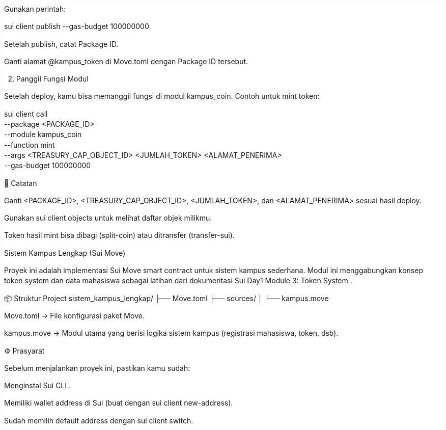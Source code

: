 Gunakan perintah:

sui client publish --gas-budget 100000000


Setelah publish, catat Package ID.

Ganti alamat @kampus_token di Move.toml dengan Package ID tersebut.

2. Panggil Fungsi Modul

Setelah deploy, kamu bisa memanggil fungsi di modul kampus_coin.
Contoh untuk mint token:

sui client call \
  --package <PACKAGE_ID> \
  --module kampus_coin \
  --function mint \
  --args <TREASURY_CAP_OBJECT_ID> <JUMLAH_TOKEN> <ALAMAT_PENERIMA> \
  --gas-budget 100000000

📌 Catatan

Ganti <PACKAGE_ID>, <TREASURY_CAP_OBJECT_ID>, <JUMLAH_TOKEN>, dan <ALAMAT_PENERIMA> sesuai hasil deploy.

Gunakan sui client objects untuk melihat daftar objek milikmu.

Token hasil mint bisa dibagi (split-coin) atau ditransfer (transfer-sui).






Sistem Kampus Lengkap (Sui Move)

Proyek ini adalah implementasi Sui Move smart contract untuk sistem kampus sederhana.
Modul ini menggabungkan konsep token system dan data mahasiswa sebagai latihan dari dokumentasi Sui Day1 Module 3: Token System
.

📦 Struktur Project
sistem_kampus_lengkap/
├── Move.toml
├── sources/
│   └── kampus.move


Move.toml → File konfigurasi paket Move.

kampus.move → Modul utama yang berisi logika sistem kampus (registrasi mahasiswa, token, dsb).

⚙️ Prasyarat

Sebelum menjalankan proyek ini, pastikan kamu sudah:

Menginstal Sui CLI
.

Memiliki wallet address di Sui (buat dengan sui client new-address).

Sudah memilih default address dengan sui client switch.
